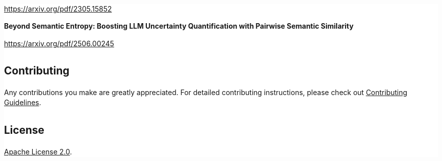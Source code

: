 https://arxiv.org/pdf/2305.15852

**Beyond Semantic Entropy: Boosting LLM Uncertainty Quantification with Pairwise Semantic Similarity**

https://arxiv.org/pdf/2506.00245

## Contributing

Any contributions you make are greatly appreciated. For detailed contributing instructions, please check out [Contributing Guidelines](/CONTRIBUTING.md).

## License

[Apache License 2.0](LICENSE).
